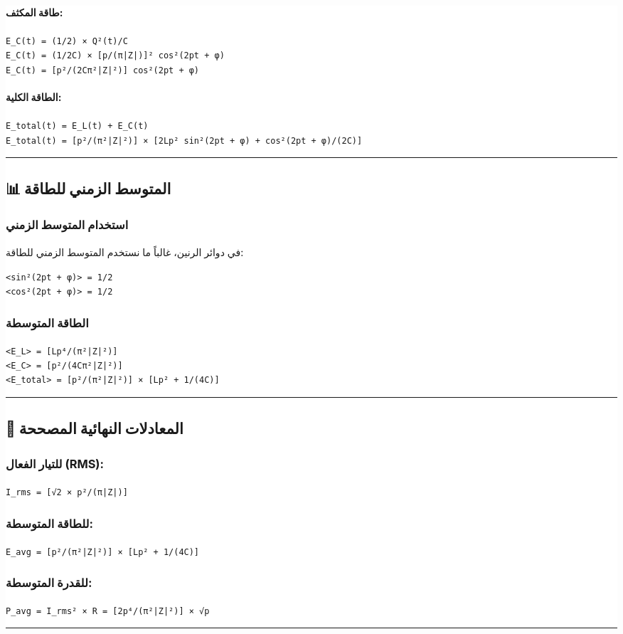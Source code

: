 #### طاقة المكثف:
```
E_C(t) = (1/2) × Q²(t)/C
E_C(t) = (1/2C) × [p/(π|Z|)]² cos²(2pt + φ)
E_C(t) = [p²/(2Cπ²|Z|²)] cos²(2pt + φ)
```

#### الطاقة الكلية:
```
E_total(t) = E_L(t) + E_C(t)
E_total(t) = [p²/(π²|Z|²)] × [2Lp² sin²(2pt + φ) + cos²(2pt + φ)/(2C)]
```

---

## 📊 المتوسط الزمني للطاقة

### استخدام المتوسط الزمني

في دوائر الرنين، غالباً ما نستخدم المتوسط الزمني للطاقة:

```
<sin²(2pt + φ)> = 1/2
<cos²(2pt + φ)> = 1/2
```

### الطاقة المتوسطة

```
<E_L> = [Lp⁴/(π²|Z|²)]
<E_C> = [p²/(4Cπ²|Z|²)]
<E_total> = [p²/(π²|Z|²)] × [Lp² + 1/(4C)]
```

---

## 🎯 المعادلات النهائية المصححة

### للتيار الفعال (RMS):

```
I_rms = [√2 × p²/(π|Z|)]
```

### للطاقة المتوسطة:

```
E_avg = [p²/(π²|Z|²)] × [Lp² + 1/(4C)]
```

### للقدرة المتوسطة:

```
P_avg = I_rms² × R = [2p⁴/(π²|Z|²)] × √p
```

---